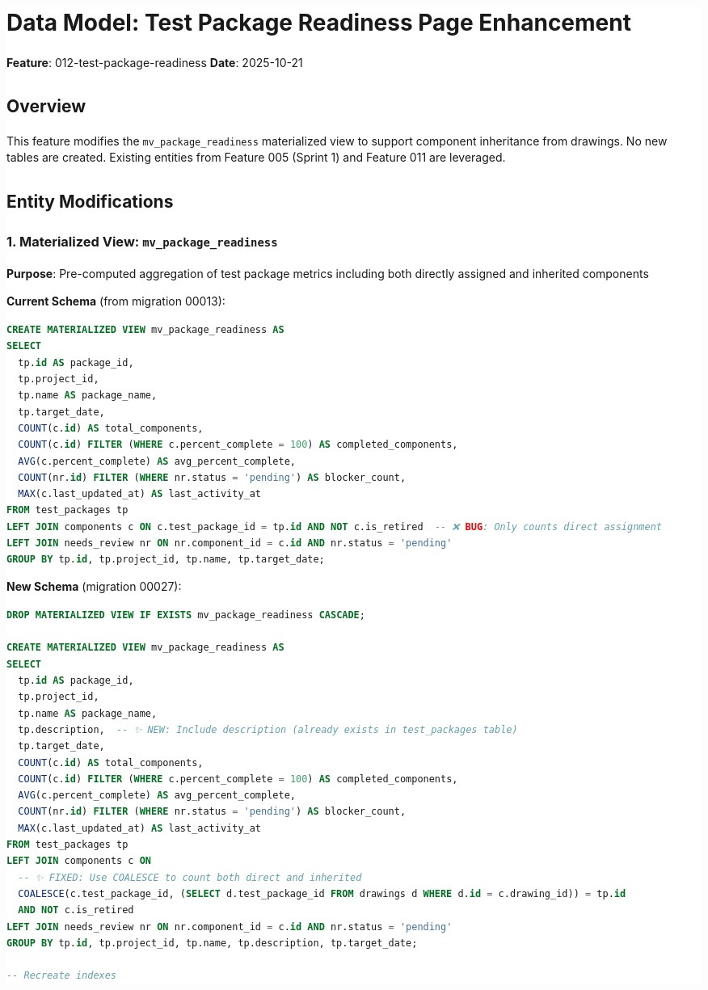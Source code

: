 # Data Model: Test Package Readiness Page Enhancement

**Feature**: 012-test-package-readiness
**Date**: 2025-10-21

## Overview
This feature modifies the `mv_package_readiness` materialized view to support component inheritance from drawings. No new tables are created. Existing entities from Feature 005 (Sprint 1) and Feature 011 are leveraged.

## Entity Modifications

### 1. Materialized View: `mv_package_readiness`

**Purpose**: Pre-computed aggregation of test package metrics including both directly assigned and inherited components

**Current Schema** (from migration 00013):
```sql
CREATE MATERIALIZED VIEW mv_package_readiness AS
SELECT
  tp.id AS package_id,
  tp.project_id,
  tp.name AS package_name,
  tp.target_date,
  COUNT(c.id) AS total_components,
  COUNT(c.id) FILTER (WHERE c.percent_complete = 100) AS completed_components,
  AVG(c.percent_complete) AS avg_percent_complete,
  COUNT(nr.id) FILTER (WHERE nr.status = 'pending') AS blocker_count,
  MAX(c.last_updated_at) AS last_activity_at
FROM test_packages tp
LEFT JOIN components c ON c.test_package_id = tp.id AND NOT c.is_retired  -- ❌ BUG: Only counts direct assignment
LEFT JOIN needs_review nr ON nr.component_id = c.id AND nr.status = 'pending'
GROUP BY tp.id, tp.project_id, tp.name, tp.target_date;
```

**New Schema** (migration 00027):
```sql
DROP MATERIALIZED VIEW IF EXISTS mv_package_readiness CASCADE;

CREATE MATERIALIZED VIEW mv_package_readiness AS
SELECT
  tp.id AS package_id,
  tp.project_id,
  tp.name AS package_name,
  tp.description,  -- ✨ NEW: Include description (already exists in test_packages table)
  tp.target_date,
  COUNT(c.id) AS total_components,
  COUNT(c.id) FILTER (WHERE c.percent_complete = 100) AS completed_components,
  AVG(c.percent_complete) AS avg_percent_complete,
  COUNT(nr.id) FILTER (WHERE nr.status = 'pending') AS blocker_count,
  MAX(c.last_updated_at) AS last_activity_at
FROM test_packages tp
LEFT JOIN components c ON
  -- ✨ FIXED: Use COALESCE to count both direct and inherited
  COALESCE(c.test_package_id, (SELECT d.test_package_id FROM drawings d WHERE d.id = c.drawing_id)) = tp.id
  AND NOT c.is_retired
LEFT JOIN needs_review nr ON nr.component_id = c.id AND nr.status = 'pending'
GROUP BY tp.id, tp.project_id, tp.name, tp.description, tp.target_date;

-- Recreate indexes
```